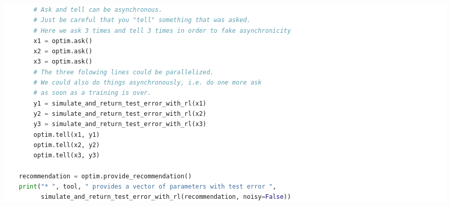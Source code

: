 ```python
        # Ask and tell can be asynchronous.
        # Just be careful that you "tell" something that was asked.
        # Here we ask 3 times and tell 3 times in order to fake asynchronicity
        x1 = optim.ask()
        x2 = optim.ask()
        x3 = optim.ask()
        # The three folowing lines could be parallelized.
        # We could also do things asynchronously, i.e. do one more ask
        # as soon as a training is over.
        y1 = simulate_and_return_test_error_with_rl(x1)
        y2 = simulate_and_return_test_error_with_rl(x2)
        y3 = simulate_and_return_test_error_with_rl(x3)
        optim.tell(x1, y1)
        optim.tell(x2, y2)
        optim.tell(x3, y3)

    recommendation = optim.provide_recommendation()
    print("* ", tool, " provides a vector of parameters with test error ",
          simulate_and_return_test_error_with_rl(recommendation, noisy=False))
```
